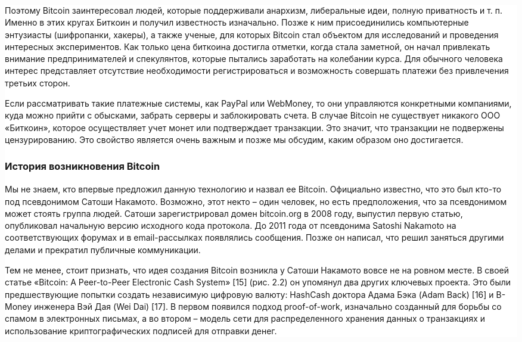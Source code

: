 Поэтому Bitcoin заинтересовал людей, которые поддерживали анархизм, либеральные идеи, полную приватность и т. п. Именно в этих кругах Биткоин и получил известность изначально. Позже к ним присоединились компьютерные энтузиасты (шифропанки, хакеры), а также ученые, для которых Bitcoin стал объектом для исследований и проведения интересных экспериментов. Как только цена биткоина достигла отметки, когда стала заметной, он начал привлекать внимание предпринимателей и спекулянтов, которые пытались заработать на колебании курса. Для обычного человека интерес представляет отсутствие необходимости регистрироваться и возможность совершать платежи без привлечения третьих сторон.

Если рассматривать такие платежные системы, как PayPal или WebMoney, то они управляются конкретными компаниями, куда можно прийти с обысками, забрать серверы и заблокировать счета. В случае Bitcoin не существует никакого ООО «Биткоин», которое осуществляет учет монет или подтверждает транзакции. Это значит, что транзакции не подвержены цензурированию. Это свойство является очень важным и позже мы обсудим, каким образом оно достигается.

### История возникновения Bitcoin

Мы не знаем, кто впервые предложил данную технологию и назвал ее Bitcoin. Официально известно, что это был кто-то под псевдонимом Сатоши Накамото. Возможно, этот некто – один человек, но есть предположения, что за псевдонимом может стоять группа людей. Сатоши зарегистрировал домен bitcoin.org в 2008 году, выпустил первую статью, опубликовал начальную версию исходного кода протокола. До 2011 года от псевдонима Satoshi Nakamoto на соответствующих форумах и в email-рассылках появлялись сообщения. Позже он написал, что решил заняться другими делами и прекратил публичные коммуникации.

Тем не менее, стоит признать, что идея создания Bitcoin возникла у Сатоши Накамото вовсе не на ровном месте. В своей статье «Bitcoin: A Peer-to-Peer Electronic Cash System» [15] (рис. 2.2) он упомянул два других ключевых проекта. Это были предшествующие попытки создать независимую цифровую валюту: HashCash доктора Адама Бэка (Adam Back) [16] и B-Money инженера Вэй Дая (Wei Dai) [17]. В первом появился подход proof-of-work, изначально созданный для борьбы со спамом в электронных письмах, а во втором – модель сети для распределенного хранения данных о транзакциях и использование криптографических подписей для отправки денег. 
